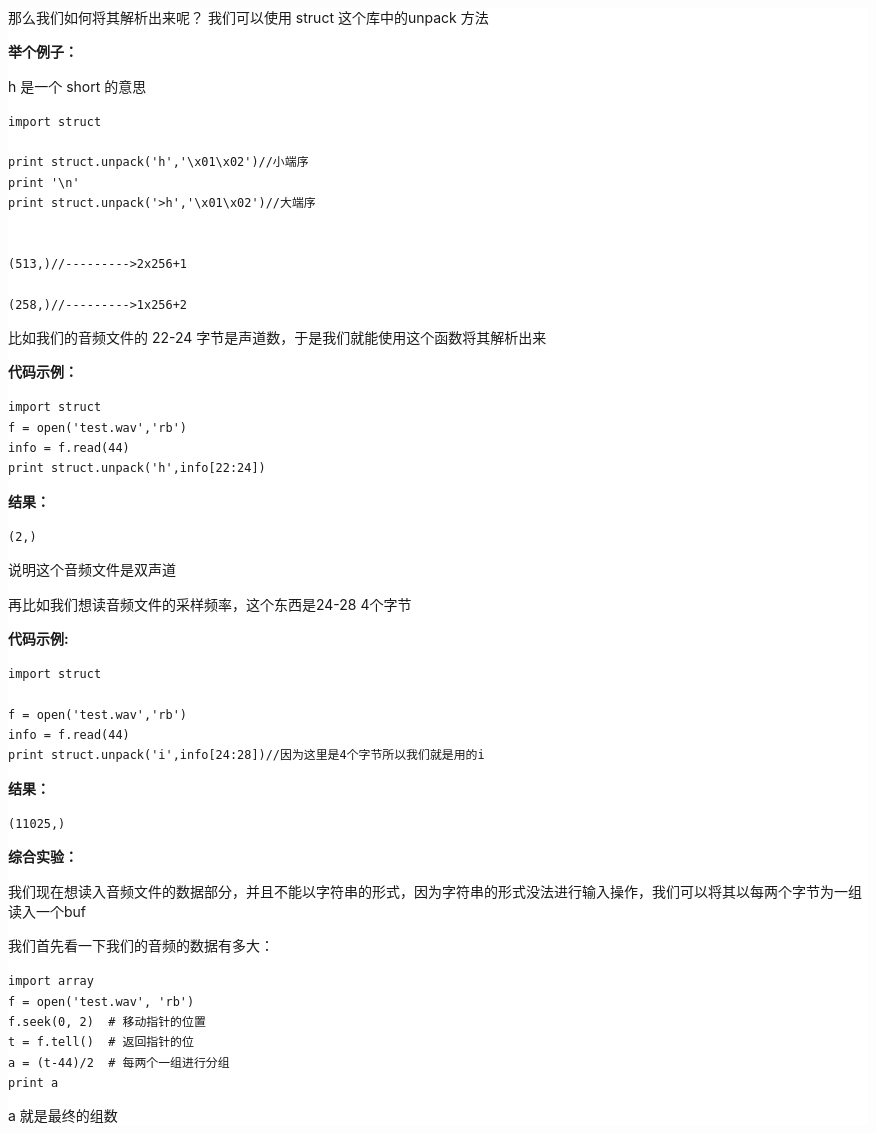 那么我们如何将其解析出来呢？
我们可以使用 struct 这个库中的unpack 方法

**举个例子：**

h 是一个 short 的意思

    import struct
    
    print struct.unpack('h','\x01\x02')//小端序
    print '\n'
    print struct.unpack('>h','\x01\x02')//大端序


    (513,)//--------->2x256+1
    
    (258,)//--------->1x256+2
    

比如我们的音频文件的 22-24 字节是声道数，于是我们就能使用这个函数将其解析出来

**代码示例：**

    import struct
    f = open('test.wav','rb')
    info = f.read(44)
    print struct.unpack('h',info[22:24])
  
**结果：**

    (2,)

说明这个音频文件是双声道


再比如我们想读音频文件的采样频率，这个东西是24-28 4个字节

**代码示例:**
    
    import struct
    
    f = open('test.wav','rb')
    info = f.read(44)
    print struct.unpack('i',info[24:28])//因为这里是4个字节所以我们就是用的i 

**结果：**

    (11025,)

**综合实验：**

我们现在想读入音频文件的数据部分，并且不能以字符串的形式，因为字符串的形式没法进行输入操作，我们可以将其以每两个字节为一组读入一个buf 

我们首先看一下我们的音频的数据有多大：
    
    import array
    f = open('test.wav', 'rb')
    f.seek(0, 2)  # 移动指针的位置
    t = f.tell()  # 返回指针的位
    a = (t-44)/2  # 每两个一组进行分组
    print a

a  就是最终的组数
